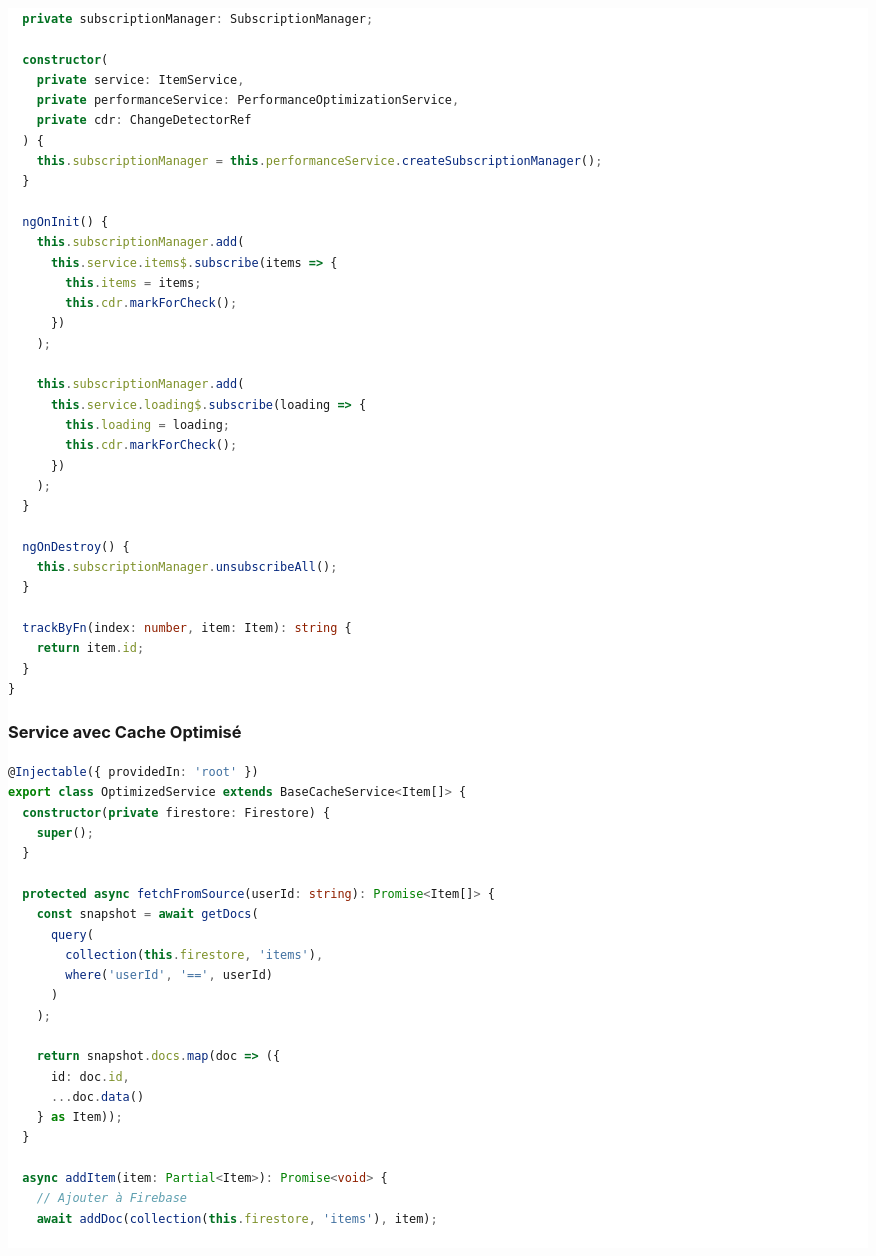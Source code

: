 ```typescript
  private subscriptionManager: SubscriptionManager;

  constructor(
    private service: ItemService,
    private performanceService: PerformanceOptimizationService,
    private cdr: ChangeDetectorRef
  ) {
    this.subscriptionManager = this.performanceService.createSubscriptionManager();
  }

  ngOnInit() {
    this.subscriptionManager.add(
      this.service.items$.subscribe(items => {
        this.items = items;
        this.cdr.markForCheck();
      })
    );

    this.subscriptionManager.add(
      this.service.loading$.subscribe(loading => {
        this.loading = loading;
        this.cdr.markForCheck();
      })
    );
  }

  ngOnDestroy() {
    this.subscriptionManager.unsubscribeAll();
  }

  trackByFn(index: number, item: Item): string {
    return item.id;
  }
}
```

### Service avec Cache Optimisé

```typescript
@Injectable({ providedIn: 'root' })
export class OptimizedService extends BaseCacheService<Item[]> {
  constructor(private firestore: Firestore) {
    super();
  }

  protected async fetchFromSource(userId: string): Promise<Item[]> {
    const snapshot = await getDocs(
      query(
        collection(this.firestore, 'items'),
        where('userId', '==', userId)
      )
    );
    
    return snapshot.docs.map(doc => ({
      id: doc.id,
      ...doc.data()
    } as Item));
  }

  async addItem(item: Partial<Item>): Promise<void> {
    // Ajouter à Firebase
    await addDoc(collection(this.firestore, 'items'), item);
    
```
